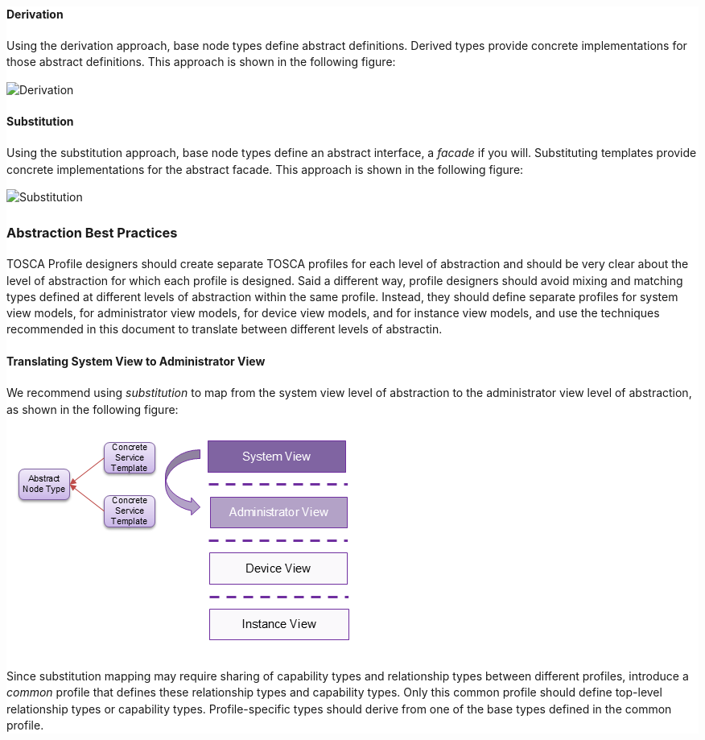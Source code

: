 #### Derivation

Using the derivation approach, base node types define abstract
definitions. Derived types provide concrete implementations for those
abstract definitions. This approach is shown in the following figure:

![Derivation](images/derivation.png?raw=true)

#### Substitution

Using the substitution approach, base node types define an abstract
interface, a *facade* if you will. Substituting templates provide
concrete implementations for the abstract facade. This approach is
shown in the following figure:

![Substitution](images/substitution.png?raw=true)

### Abstraction Best Practices

TOSCA Profile designers should create separate TOSCA profiles for each
level of abstraction and should be very clear about the level of
abstraction for which each profile is designed. Said a different way,
profile designers should avoid mixing and matching types defined at
different levels of abstraction within the same profile. Instead, they
should define separate profiles for system view models, for
administrator view models, for device view models, and for instance
view models, and use the techniques recommended in this document to
translate between different levels of abstractin.

#### Translating System View to Administrator View

We recommend using *substitution* to map from the system view level of
abstraction to the administrator view level of abstraction, as shown
in the following figure:

![Translate system view to administrator view](images/system-to-administrator.png?raw=true)

Since substitution mapping may require sharing of capability types and
relationship types between different profiles, introduce a *common*
profile that defines these relationship types and capability
types. Only this common profile should define top-level relationship
types or capability types. Profile-specific types should derive from
one of the base types defined in the common profile.
